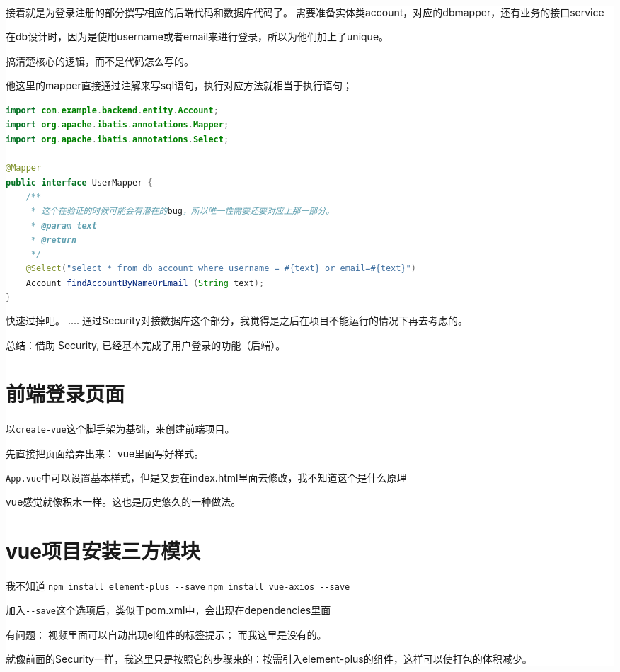 接着就是为登录注册的部分撰写相应的后端代码和数据库代码了。
需要准备实体类account，对应的dbmapper，还有业务的接口service


在db设计时，因为是使用username或者email来进行登录，所以为他们加上了unique。

搞清楚核心的逻辑，而不是代码怎么写的。

他这里的mapper直接通过注解来写sql语句，执行对应方法就相当于执行语句；
```java
import com.example.backend.entity.Account;
import org.apache.ibatis.annotations.Mapper;
import org.apache.ibatis.annotations.Select;

@Mapper
public interface UserMapper {
    /**
     * 这个在验证的时候可能会有潜在的bug，所以唯一性需要还要对应上那一部分。
     * @param text
     * @return
     */
    @Select("select * from db_account where username = #{text} or email=#{text}")
    Account findAccountByNameOrEmail (String text);
}
```

快速过掉吧。
....
通过Security对接数据库这个部分，我觉得是之后在项目不能运行的情况下再去考虑的。


总结：借助 Security, 已经基本完成了用户登录的功能（后端）。

# 前端登录页面
以`create-vue`这个脚手架为基础，来创建前端项目。

先直接把页面给弄出来： vue里面写好样式。


`App.vue`中可以设置基本样式，但是又要在index.html里面去修改，我不知道这个是什么原理

vue感觉就像积木一样。这也是历史悠久的一种做法。

# vue项目安装三方模块
我不知道
`npm install element-plus --save`
`npm install vue-axios --save`

加入`--save`这个选项后，类似于pom.xml中，会出现在dependencies里面

有问题：
视频里面可以自动出现el组件的标签提示；
而我这里是没有的。

就像前面的Security一样，我这里只是按照它的步骤来的：按需引入element-plus的组件，这样可以使打包的体积减少。
